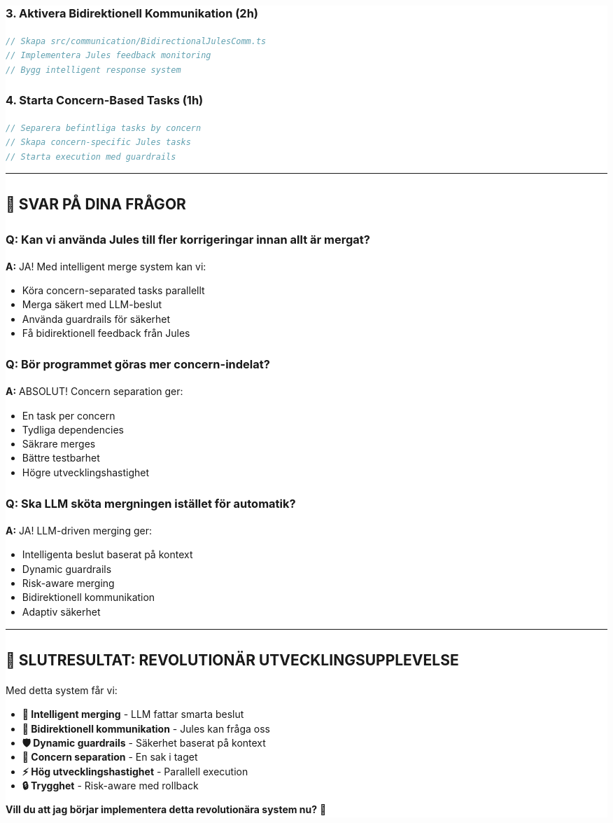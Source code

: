 ### **3. Aktivera Bidirektionell Kommunikation (2h)**
```typescript
// Skapa src/communication/BidirectionalJulesComm.ts
// Implementera Jules feedback monitoring
// Bygg intelligent response system
```

### **4. Starta Concern-Based Tasks (1h)**
```typescript
// Separera befintliga tasks by concern
// Skapa concern-specific Jules tasks
// Starta execution med guardrails
```

---

## 🎯 **SVAR PÅ DINA FRÅGOR**

### **Q: Kan vi använda Jules till fler korrigeringar innan allt är mergat?**
**A:** JA! Med intelligent merge system kan vi:
- Köra concern-separated tasks parallellt
- Merga säkert med LLM-beslut
- Använda guardrails för säkerhet
- Få bidirektionell feedback från Jules

### **Q: Bör programmet göras mer concern-indelat?**
**A:** ABSOLUT! Concern separation ger:
- En task per concern
- Tydliga dependencies
- Säkrare merges
- Bättre testbarhet
- Högre utvecklingshastighet

### **Q: Ska LLM sköta mergningen istället för automatik?**
**A:** JA! LLM-driven merging ger:
- Intelligenta beslut baserat på kontext
- Dynamic guardrails
- Risk-aware merging
- Bidirektionell kommunikation
- Adaptiv säkerhet

---

## 🚀 **SLUTRESULTAT: REVOLUTIONÄR UTVECKLINGSUPPLEVELSE**

Med detta system får vi:
- **🧠 Intelligent merging** - LLM fattar smarta beslut
- **🔄 Bidirektionell kommunikation** - Jules kan fråga oss
- **🛡️ Dynamic guardrails** - Säkerhet baserat på kontext
- **🎯 Concern separation** - En sak i taget
- **⚡ Hög utvecklingshastighet** - Parallell execution
- **🔒 Trygghet** - Risk-aware med rollback

**Vill du att jag börjar implementera detta revolutionära system nu?** 🚀